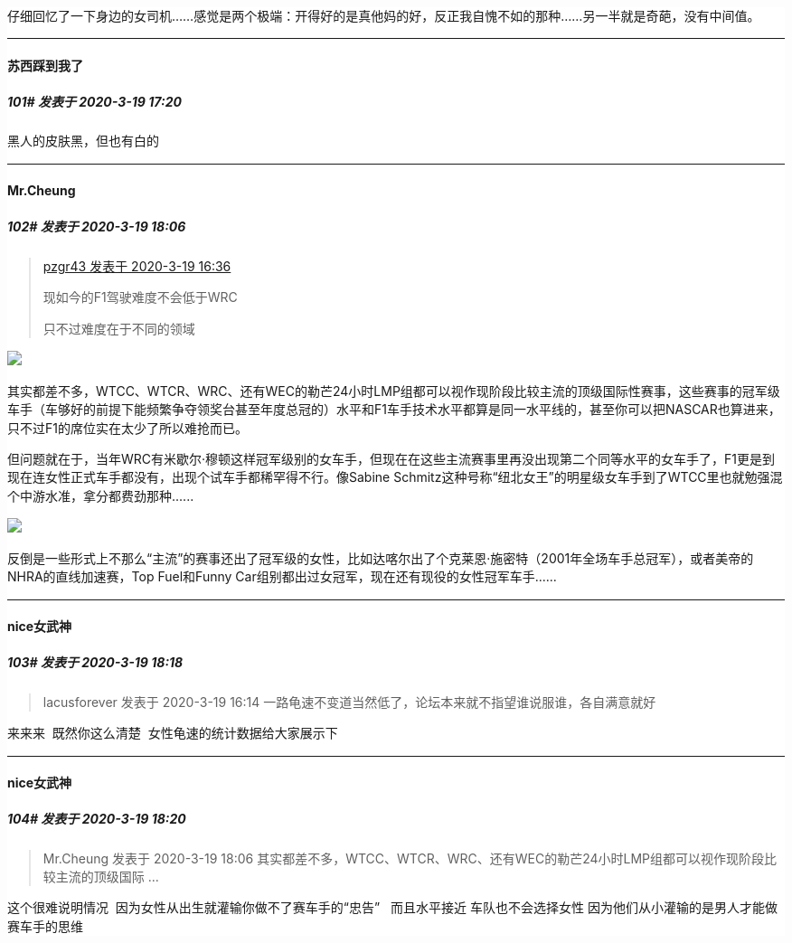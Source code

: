 
仔细回忆了一下身边的女司机……感觉是两个极端：开得好的是真他妈的好，反正我自愧不如的那种……另一半就是奇葩，没有中间值。


-----

####  苏西踩到我了  
##### 101#       发表于 2020-3-19 17:20


黑人的皮肤黑，但也有白的


-----

####  Mr.Cheung  
##### 102#       发表于 2020-3-19 18:06


<blockquote><a href="httphttps://bbs.saraba1st.com/2b/forum.php?mod=redirect&amp;goto=findpost&amp;pid=46801164&amp;ptid=1919477" target="_blank">pzgr43 发表于 2020-3-19 16:36</a>

现如今的F1驾驶难度不会低于WRC


只不过难度在于不同的领域</blockquote>
<img src="https://static.saraba1st.com/image/smiley/face2017/002.png" referrerpolicy="no-referrer">

其实都差不多，WTCC、WTCR、WRC、还有WEC的勒芒24小时LMP组都可以视作现阶段比较主流的顶级国际性赛事，这些赛事的冠军级车手（车够好的前提下能频繁争夺领奖台甚至年度总冠的）水平和F1车手技术水平都算是同一水平线的，甚至你可以把NASCAR也算进来，只不过F1的席位实在太少了所以难抢而已。


但问题就在于，当年WRC有米歇尔·穆顿这样冠军级别的女车手，但现在在这些主流赛事里再没出现第二个同等水平的女车手了，F1更是到现在连女性正式车手都没有，出现个试车手都稀罕得不行。像Sabine Schmitz这种号称“纽北女王”的明星级女车手到了WTCC里也就勉强混个中游水准，拿分都费劲那种......

<img src="https://static.saraba1st.com/image/smiley/face2017/002.png" referrerpolicy="no-referrer">

反倒是一些形式上不那么“主流”的赛事还出了冠军级的女性，比如达喀尔出了个克莱恩·施密特（2001年全场车手总冠军），或者美帝的NHRA的直线加速赛，Top Fuel和Funny Car组别都出过女冠军，现在还有现役的女性冠军车手......


-----

####  nice女武神  
##### 103#       发表于 2020-3-19 18:18


<blockquote>lacusforever 发表于 2020-3-19 16:14
一路龟速不变道当然低了，论坛本来就不指望谁说服谁，各自满意就好</blockquote>
来来来  既然你这么清楚  女性龟速的统计数据给大家展示下  


-----

####  nice女武神  
##### 104#       发表于 2020-3-19 18:20


<blockquote>Mr.Cheung 发表于 2020-3-19 18:06
其实都差不多，WTCC、WTCR、WRC、还有WEC的勒芒24小时LMP组都可以视作现阶段比较主流的顶级国际 ...</blockquote>
这个很难说明情况  因为女性从出生就灌输你做不了赛车手的“忠告”   而且水平接近 车队也不会选择女性 因为他们从小灌输的是男人才能做赛车手的思维  

